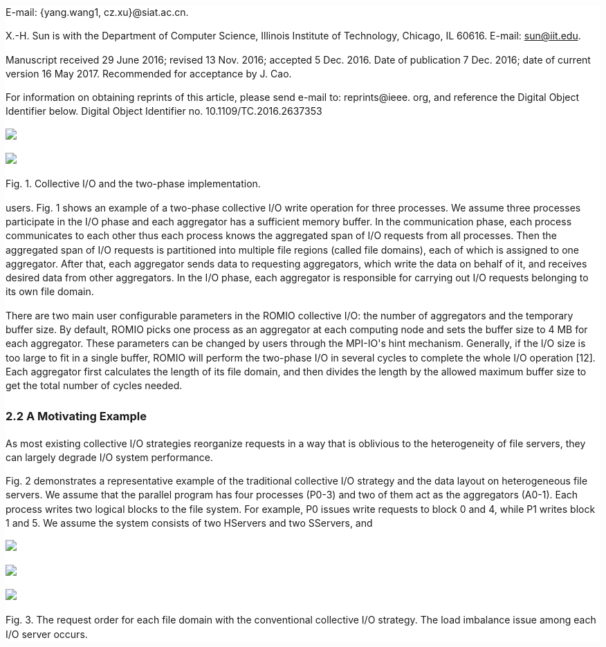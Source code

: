 E-mail: {yang.wang1, cz.xu}@siat.ac.cn.

X.-H. Sun is with the Department of Computer Science, Illinois Institute of Technology, Chicago, IL 60616. E-mail: sun@iit.edu.

Manuscript received 29 June 2016; revised 13 Nov. 2016; accepted 5 Dec. 2016. Date of publication 7 Dec. 2016; date of current version 16 May 2017. Recommended for acceptance by J. Cao.

For information on obtaining reprints of this article, please send e-mail to: reprints@ieee. org, and reference the Digital Object Identifier below. Digital Object Identifier no. 10.1109/TC.2016.2637353

![](_page_1_Figure_1.png)

![](_page_1_Figure_2.png)

Fig. 1. Collective I/O and the two-phase implementation.

users. Fig. 1 shows an example of a two-phase collective I/O write operation for three processes. We assume three processes participate in the I/O phase and each aggregator has a sufficient memory buffer. In the communication phase, each process communicates to each other thus each process knows the aggregated span of I/O requests from all processes. Then the aggregated span of I/O requests is partitioned into multiple file regions (called file domains), each of which is assigned to one aggregator. After that, each aggregator sends data to requesting aggregators, which write the data on behalf of it, and receives desired data from other aggregators. In the I/O phase, each aggregator is responsible for carrying out I/O requests belonging to its own file domain.

There are two main user configurable parameters in the ROMIO collective I/O: the number of aggregators and the temporary buffer size. By default, ROMIO picks one process as an aggregator at each computing node and sets the buffer size to 4 MB for each aggregator. These parameters can be changed by users through the MPI-IO's hint mechanism. Generally, if the I/O size is too large to fit in a single buffer, ROMIO will perform the two-phase I/O in several cycles to complete the whole I/O operation [12]. Each aggregator first calculates the length of its file domain, and then divides the length by the allowed maximum buffer size to get the total number of cycles needed.

### 2.2 A Motivating Example

As most existing collective I/O strategies reorganize requests in a way that is oblivious to the heterogeneity of file servers, they can largely degrade I/O system performance.

Fig. 2 demonstrates a representative example of the traditional collective I/O strategy and the data layout on heterogeneous file servers. We assume that the parallel program has four processes (P0-3) and two of them act as the aggregators (A0-1). Each process writes two logical blocks to the file system. For example, P0 issues write requests to block 0 and 4, while P1 writes block 1 and 5. We assume the system consists of two HServers and two SServers, and

![](_page_1_Figure_9.png)

![](_page_1_Figure_10.png)

![](_page_1_Figure_11.png)

Fig. 3. The request order for each file domain with the conventional collective I/O strategy. The load imbalance issue among each I/O server occurs.
